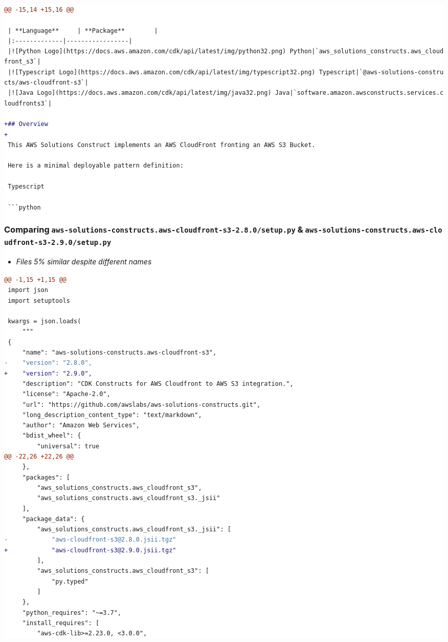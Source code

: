```diff
@@ -15,14 +15,16 @@
 
 | **Language**     | **Package**        |
 |:-------------|-----------------|
 |![Python Logo](https://docs.aws.amazon.com/cdk/api/latest/img/python32.png) Python|`aws_solutions_constructs.aws_cloudfront_s3`|
 |![Typescript Logo](https://docs.aws.amazon.com/cdk/api/latest/img/typescript32.png) Typescript|`@aws-solutions-constructs/aws-cloudfront-s3`|
 |![Java Logo](https://docs.aws.amazon.com/cdk/api/latest/img/java32.png) Java|`software.amazon.awsconstructs.services.cloudfronts3`|
 
+## Overview
+
 This AWS Solutions Construct implements an AWS CloudFront fronting an AWS S3 Bucket.
 
 Here is a minimal deployable pattern definition:
 
 Typescript
 
 ```python
```

### Comparing `aws-solutions-constructs.aws-cloudfront-s3-2.8.0/setup.py` & `aws-solutions-constructs.aws-cloudfront-s3-2.9.0/setup.py`

 * *Files 5% similar despite different names*

```diff
@@ -1,15 +1,15 @@
 import json
 import setuptools
 
 kwargs = json.loads(
     """
 {
     "name": "aws-solutions-constructs.aws-cloudfront-s3",
-    "version": "2.8.0",
+    "version": "2.9.0",
     "description": "CDK Constructs for AWS Cloudfront to AWS S3 integration.",
     "license": "Apache-2.0",
     "url": "https://github.com/awslabs/aws-solutions-constructs.git",
     "long_description_content_type": "text/markdown",
     "author": "Amazon Web Services",
     "bdist_wheel": {
         "universal": true
@@ -22,26 +22,26 @@
     },
     "packages": [
         "aws_solutions_constructs.aws_cloudfront_s3",
         "aws_solutions_constructs.aws_cloudfront_s3._jsii"
     ],
     "package_data": {
         "aws_solutions_constructs.aws_cloudfront_s3._jsii": [
-            "aws-cloudfront-s3@2.8.0.jsii.tgz"
+            "aws-cloudfront-s3@2.9.0.jsii.tgz"
         ],
         "aws_solutions_constructs.aws_cloudfront_s3": [
             "py.typed"
         ]
     },
     "python_requires": "~=3.7",
     "install_requires": [
         "aws-cdk-lib>=2.23.0, <3.0.0",
```